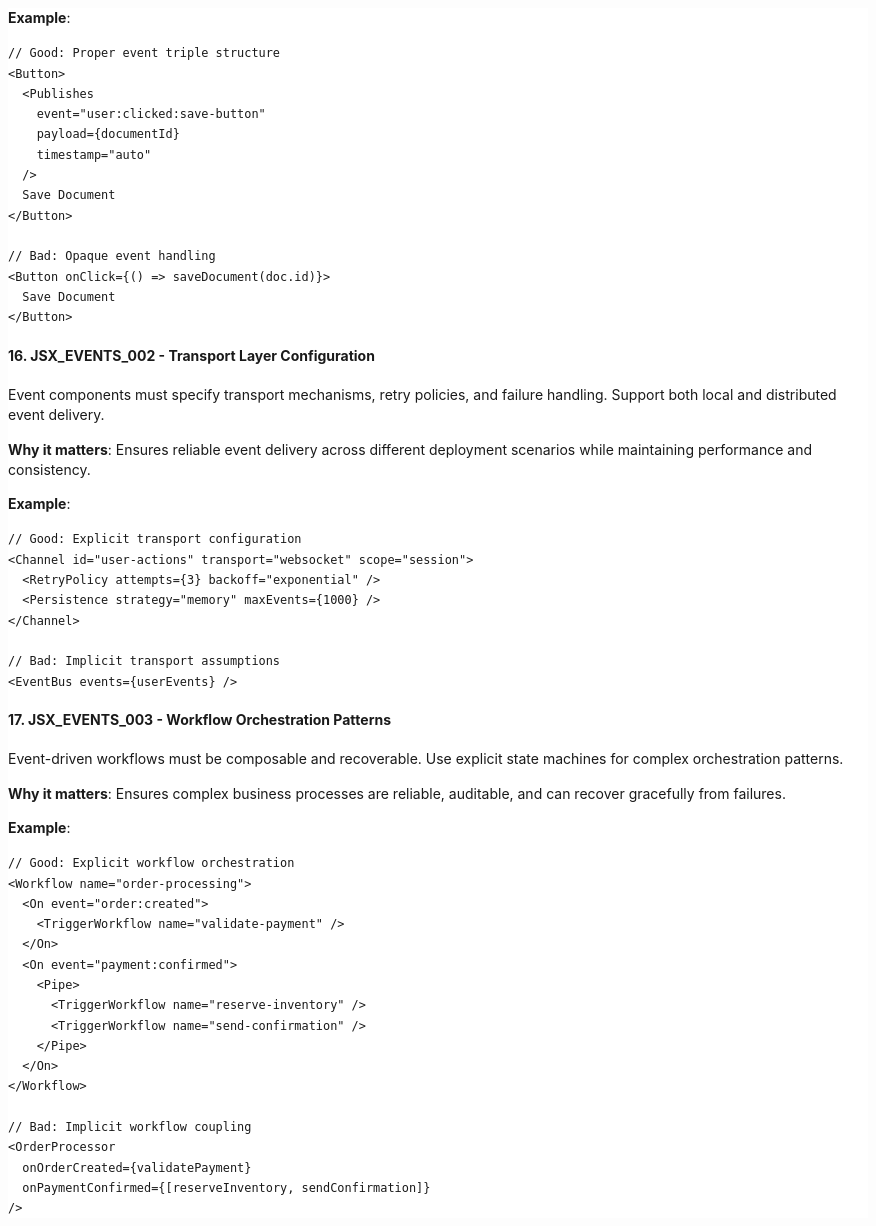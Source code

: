 **Example**:
```tsx
// Good: Proper event triple structure
<Button>
  <Publishes 
    event="user:clicked:save-button" 
    payload={documentId}
    timestamp="auto" 
  />
  Save Document
</Button>

// Bad: Opaque event handling
<Button onClick={() => saveDocument(doc.id)}>
  Save Document  
</Button>
```

#### 16. JSX_EVENTS_002 - Transport Layer Configuration
Event components must specify transport mechanisms, retry policies, and failure handling. Support both local and distributed event delivery.

**Why it matters**: Ensures reliable event delivery across different deployment scenarios while maintaining performance and consistency.

**Example**:
```tsx
// Good: Explicit transport configuration
<Channel id="user-actions" transport="websocket" scope="session">
  <RetryPolicy attempts={3} backoff="exponential" />
  <Persistence strategy="memory" maxEvents={1000} />
</Channel>

// Bad: Implicit transport assumptions
<EventBus events={userEvents} />
```

#### 17. JSX_EVENTS_003 - Workflow Orchestration Patterns
Event-driven workflows must be composable and recoverable. Use explicit state machines for complex orchestration patterns.

**Why it matters**: Ensures complex business processes are reliable, auditable, and can recover gracefully from failures.

**Example**:
```tsx
// Good: Explicit workflow orchestration
<Workflow name="order-processing">
  <On event="order:created">
    <TriggerWorkflow name="validate-payment" />
  </On>
  <On event="payment:confirmed">
    <Pipe>
      <TriggerWorkflow name="reserve-inventory" />
      <TriggerWorkflow name="send-confirmation" />
    </Pipe>
  </On>
</Workflow>

// Bad: Implicit workflow coupling
<OrderProcessor 
  onOrderCreated={validatePayment}
  onPaymentConfirmed={[reserveInventory, sendConfirmation]} 
/>
```
